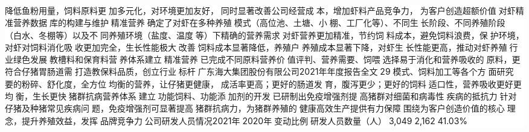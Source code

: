 降低鱼粉用量，饲料原料更
加多元化，对环境更加友好，
同时显著改善公司经营成
本，增加虾料产品竞争力，
为客户创造超额价值
对虾精准营养数据
库的构建与维护
精准营养
确定了对虾在多种养殖
模式（高位池、土塘、小
棚、工厂化等）、不同生
长阶段、不同养殖阶段
（白水、冬棚等）以及不
同养殖环境（盐度、温度
等）下精确的营养需求
对虾营养更加精准，节约饲
料成本，避免饲料浪费，保
护环境，对虾对饲料消化吸
收更加完全，生长性能极大
改善
饲料成本显著降低，养殖户
养殖成本显著下降，对虾生
长性能更高，推动对虾养殖
行业绿色发展
教槽料和保育料营
养体系建立
精准营养
已完成不同原料营养价
值评判、营养需要、饲喂
选择易于消化和营养吸收的
原料，更符合仔猪胃肠道需
打造教保料品质，创立行业
标杆
广东海大集团股份有限公司2021年年度报告全文
29
模式、饲料加工等各个方
面研究
要的粉碎、舒化度，全方位
均衡的营养，让仔猪更健康，
成活率更高；更好的肠道发
育，腹泻更少；更好的饲料
适口性，营养吸收更好更均
衡，生长更快
猪群抗病营养体系
建立
功能饲料、功能添
加剂的开发
已研制出免疫增强剂提
高猪群对细菌和病毒性
疾病的抵抗力
针对仔猪及种猪常见疾病问
题，免疫增强剂可显著提高
猪群抗病力，为猪群养殖的
健康高效生产提供有力保障
围绕为客户创造价值的核心
理念，提升养殖效益，发挥
品牌竞争力
公司研发人员情况2021年
2020年
变动比例
研发人员数量（人）
3,049
2,162
41.03%